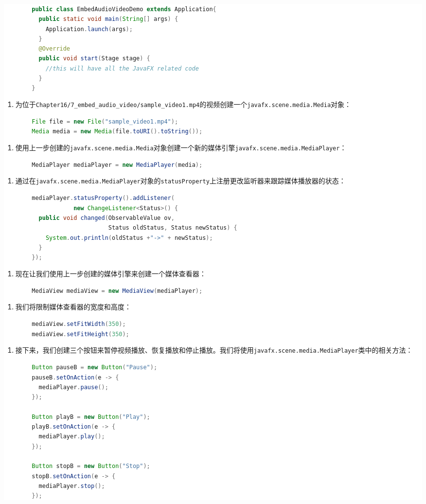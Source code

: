 ```java
        public class EmbedAudioVideoDemo extends Application{
          public static void main(String[] args) {
            Application.launch(args);
          }
          @Override
          public void start(Stage stage) {
            //this will have all the JavaFX related code
          }
        }
```

1.  为位于`Chapter16/7_embed_audio_video/sample_video1.mp4`的视频创建一个`javafx.scene.media.Media`对象：

```java
        File file = new File("sample_video1.mp4");
        Media media = new Media(file.toURI().toString());
```

1.  使用上一步创建的`javafx.scene.media.Media`对象创建一个新的媒体引擎`javafx.scene.media.MediaPlayer`：

```java
        MediaPlayer mediaPlayer = new MediaPlayer(media);
```

1.  通过在`javafx.scene.media.MediaPlayer`对象的`statusProperty`上注册更改监听器来跟踪媒体播放器的状态：

```java
        mediaPlayer.statusProperty().addListener(
                    new ChangeListener<Status>() {
          public void changed(ObservableValue ov, 
                              Status oldStatus, Status newStatus) {
            System.out.println(oldStatus +"->" + newStatus);
          }
        });
```

1.  现在让我们使用上一步创建的媒体引擎来创建一个媒体查看器：

```java
        MediaView mediaView = new MediaView(mediaPlayer);
```

1.  我们将限制媒体查看器的宽度和高度：

```java
        mediaView.setFitWidth(350);
        mediaView.setFitHeight(350); 
```

1.  接下来，我们创建三个按钮来暂停视频播放、恢复播放和停止播放。我们将使用`javafx.scene.media.MediaPlayer`类中的相关方法：

```java
        Button pauseB = new Button("Pause");
        pauseB.setOnAction(e -> {
          mediaPlayer.pause();
        });

        Button playB = new Button("Play");
        playB.setOnAction(e -> {
          mediaPlayer.play();
        });

        Button stopB = new Button("Stop");
        stopB.setOnAction(e -> {
          mediaPlayer.stop();
        });
```
